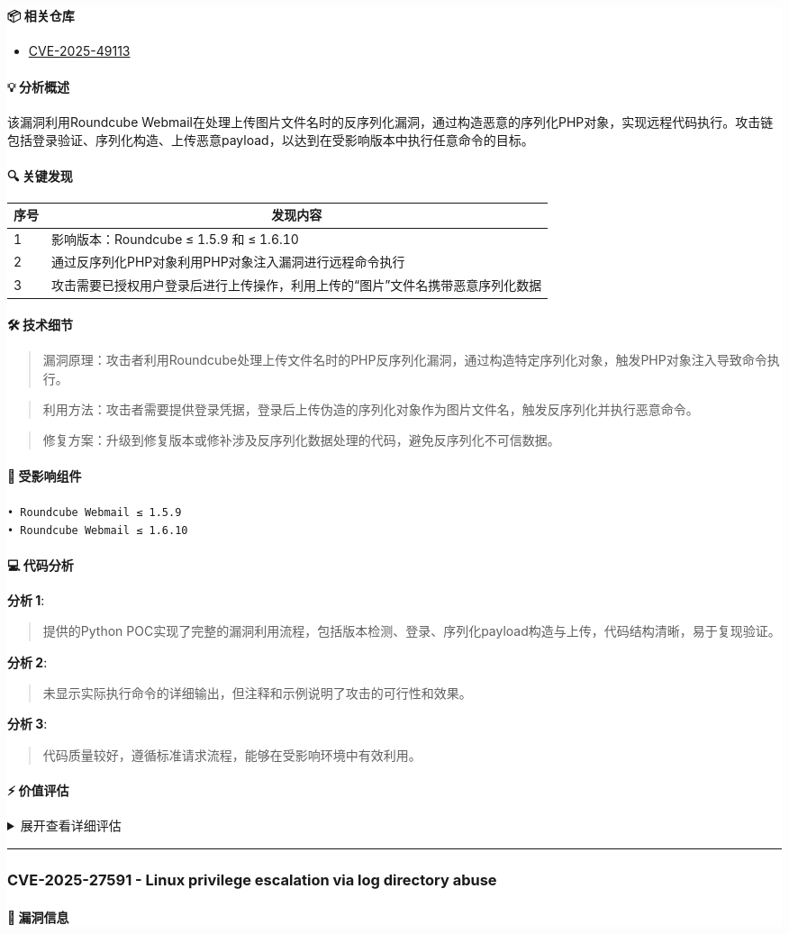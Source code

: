 #### 📦 相关仓库

- [CVE-2025-49113](https://github.com/00xCanelo/CVE-2025-49113)

#### 💡 分析概述

该漏洞利用Roundcube Webmail在处理上传图片文件名时的反序列化漏洞，通过构造恶意的序列化PHP对象，实现远程代码执行。攻击链包括登录验证、序列化构造、上传恶意payload，以达到在受影响版本中执行任意命令的目标。

#### 🔍 关键发现

| 序号 | 发现内容 |
|------|----------|
| 1 | 影响版本：Roundcube ≤ 1.5.9 和 ≤ 1.6.10 |
| 2 | 通过反序列化PHP对象利用PHP对象注入漏洞进行远程命令执行 |
| 3 | 攻击需要已授权用户登录后进行上传操作，利用上传的“图片”文件名携带恶意序列化数据 |

#### 🛠️ 技术细节

> 漏洞原理：攻击者利用Roundcube处理上传文件名时的PHP反序列化漏洞，通过构造特定序列化对象，触发PHP对象注入导致命令执行。

> 利用方法：攻击者需要提供登录凭据，登录后上传伪造的序列化对象作为图片文件名，触发反序列化并执行恶意命令。

> 修复方案：升级到修复版本或修补涉及反序列化数据处理的代码，避免反序列化不可信数据。


#### 🎯 受影响组件

```
• Roundcube Webmail ≤ 1.5.9
• Roundcube Webmail ≤ 1.6.10
```

#### 💻 代码分析

**分析 1**:
> 提供的Python POC实现了完整的漏洞利用流程，包括版本检测、登录、序列化payload构造与上传，代码结构清晰，易于复现验证。

**分析 2**:
> 未显示实际执行命令的详细输出，但注释和示例说明了攻击的可行性和效果。

**分析 3**:
> 代码质量较好，遵循标准请求流程，能够在受影响环境中有效利用。


#### ⚡ 价值评估

<details><summary>展开查看详细评估</summary></details>

---

### CVE-2025-27591 - Linux privilege escalation via log directory abuse

#### 📌 漏洞信息

